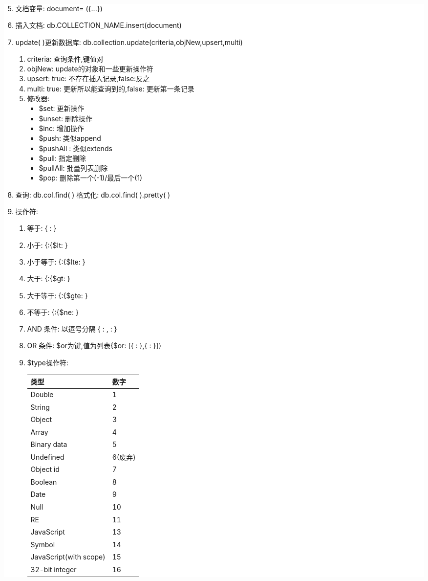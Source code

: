 5. 文档变量: document= ({...})

6. 插入文档: db.COLLECTION_NAME.insert(document)

7. update( )更新数据库: db.collection.update(criteria,objNew,upsert,multi)

   1. criteria: 查询条件,键值对
   2. objNew: update的对象和一些更新操作符
   3. upsert: true: 不存在插入记录,false:反之
   4. multi: true: 更新所以能查询到的,false: 更新第一条记录
   5. 修改器:
      - $set: 更新操作
      - $unset: 删除操作
      - $inc: 增加操作
      - $push: 类似append
      - $pushAll : 类似extends
      - $pull: 指定删除
      - $pullAll: 批量列表删除
      - $pop: 删除第一个(-1)/最后一个(1)

8. 查询: db.col.find( ) 格式化: db.col.find( ).pretty( )

9. 操作符:

   1. 等于: {<key> : <value>}

   2. 小于: {<key>:{$lt: <value>}

   3. 小于等于: {<key>:{$lte: <value>}

   4. 大于: {<key>:{$gt: <value>}

   5. 大于等于: {<key>:{$gte: <value>}

   6. 不等于: {<key>:{$ne: <value>}

   7. AND 条件: 以逗号分隔 {<key> : <value>,<key> : <value>}

   8. OR 条件: $or为键,值为列表{$or: [{<key> : <value>},{<key> : <value>}]}

   9. $type操作符: 

      | 类型                   | 数字      |
      | ---------------------- | --------- |
      | Double                 | 1         |
      | String                 | 2         |
      | Object                 | 3         |
      | Array                  | 4         |
      | Binary data            | 5         |
      | Undefined              | 6(废弃)   |
      | Object id              | 7         |
      | Boolean                | 8         |
      | Date                   | 9         |
      | Null                   | 10        |
      | RE                     | 11        |
      | JavaScript             | 13        |
      | Symbol                 | 14        |
      | JavaScript(with scope) | 15        |
      | 32-bit integer         | 16        |